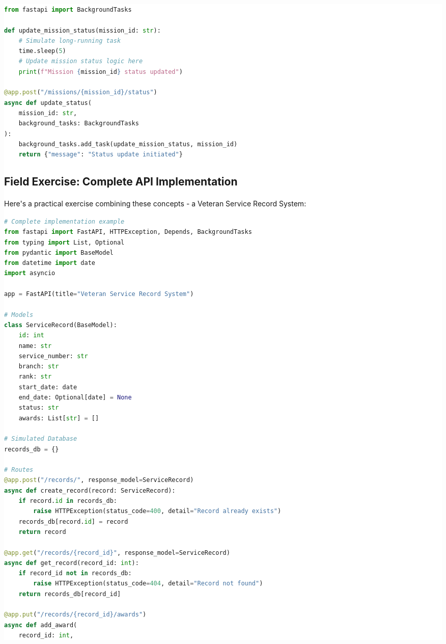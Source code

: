 ```python
from fastapi import BackgroundTasks

def update_mission_status(mission_id: str):
    # Simulate long-running task
    time.sleep(5)
    # Update mission status logic here
    print(f"Mission {mission_id} status updated")

@app.post("/missions/{mission_id}/status")
async def update_status(
    mission_id: str,
    background_tasks: BackgroundTasks
):
    background_tasks.add_task(update_mission_status, mission_id)
    return {"message": "Status update initiated"}
```

## Field Exercise: Complete API Implementation

Here's a practical exercise combining these concepts - a Veteran Service Record System:

```python
# Complete implementation example
from fastapi import FastAPI, HTTPException, Depends, BackgroundTasks
from typing import List, Optional
from pydantic import BaseModel
from datetime import date
import asyncio

app = FastAPI(title="Veteran Service Record System")

# Models
class ServiceRecord(BaseModel):
    id: int
    name: str
    service_number: str
    branch: str
    rank: str
    start_date: date
    end_date: Optional[date] = None
    status: str
    awards: List[str] = []

# Simulated Database
records_db = {}

# Routes
@app.post("/records/", response_model=ServiceRecord)
async def create_record(record: ServiceRecord):
    if record.id in records_db:
        raise HTTPException(status_code=400, detail="Record already exists")
    records_db[record.id] = record
    return record

@app.get("/records/{record_id}", response_model=ServiceRecord)
async def get_record(record_id: int):
    if record_id not in records_db:
        raise HTTPException(status_code=404, detail="Record not found")
    return records_db[record_id]

@app.put("/records/{record_id}/awards")
async def add_award(
    record_id: int,
```